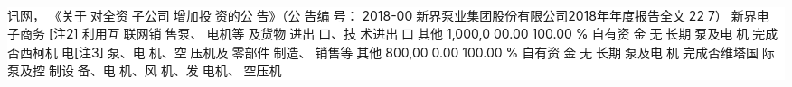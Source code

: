 讯网，
《关于
对全资
子公司
增加投
资的公
告》（公
告编
号：
2018-00
新界泵业集团股份有限公司2018年年度报告全文
22
7）
新界电
子商务
[注2]
利用互
联网销
售泵、
电机等
及货物
进出
口、技
术进出
口
其他
1,000,0
00.00
100.00
%
自有资
金
无
长期
泵及电
机
完成否西柯机
电[注3]
泵、电
机、空
压机及
零部件
制造、
销售等
其他
800,00
0.00
100.00
%
自有资
金
无
长期
泵及电
机
完成否维塔国
际
泵及控
制设
备、电
机、风
机、发
电机、
空压机